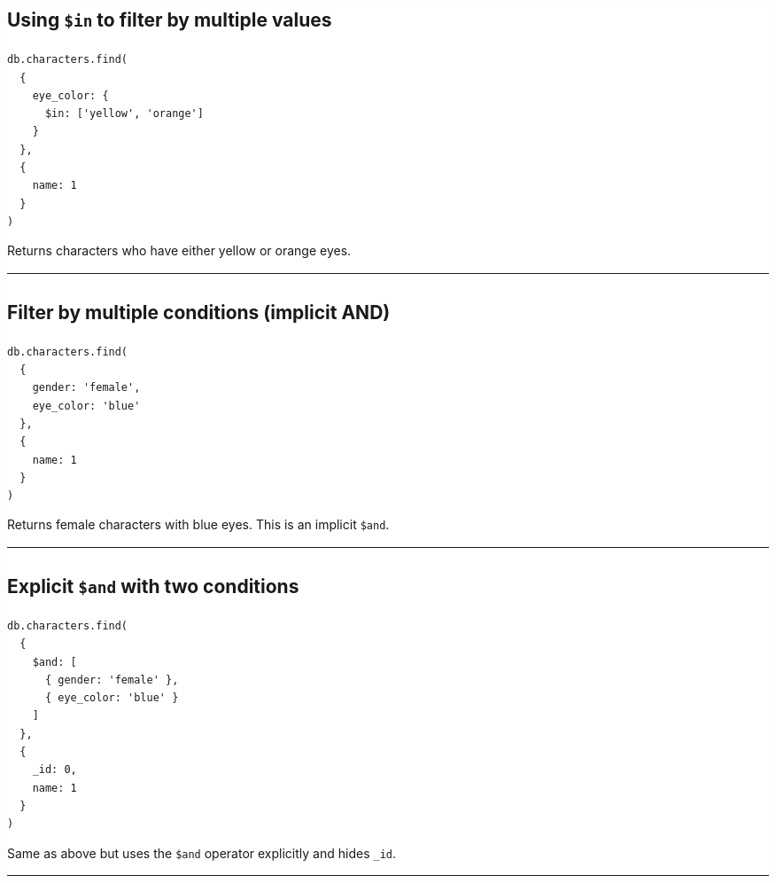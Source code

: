 
## Using `$in` to filter by multiple values
```
db.characters.find(
  {
    eye_color: {
      $in: ['yellow', 'orange']
    }
  }, 
  {
    name: 1
  }
)
```
Returns characters who have either yellow or orange eyes.

---

## Filter by multiple conditions (implicit AND)
```
db.characters.find(
  {
    gender: 'female',
    eye_color: 'blue'
  }, 
  {
    name: 1
  }
)
```
Returns female characters with blue eyes. This is an implicit `$and`.

---

## Explicit `$and` with two conditions
```
db.characters.find(
  {
    $and: [
      { gender: 'female' },
      { eye_color: 'blue' }
    ]
  },
  {
    _id: 0,
    name: 1
  }
)
```
Same as above but uses the `$and` operator explicitly and hides `_id`.

---